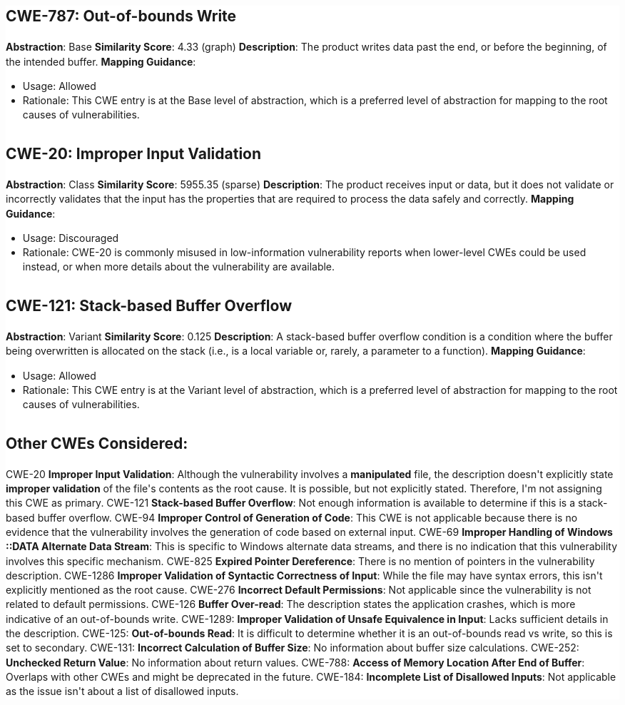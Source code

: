 ## CWE-787: Out-of-bounds Write
**Abstraction**: Base
**Similarity Score**: 4.33 (graph)
**Description**: The product writes data past the end, or before the beginning, of the intended buffer.
**Mapping Guidance**:
- Usage: Allowed
- Rationale: This CWE entry is at the Base level of abstraction, which is a preferred level of abstraction for mapping to the root causes of vulnerabilities.

## CWE-20: Improper Input Validation
**Abstraction**: Class
**Similarity Score**: 5955.35 (sparse)
**Description**: The product receives input or data, but it does not validate or incorrectly validates that the input has the properties that are required to process the data safely and correctly.
**Mapping Guidance**:
- Usage: Discouraged
- Rationale: CWE-20 is commonly misused in low-information vulnerability reports when lower-level CWEs could be used instead, or when more details about the vulnerability are available.

## CWE-121: Stack-based Buffer Overflow
**Abstraction**: Variant
**Similarity Score**: 0.125
**Description**: A stack-based buffer overflow condition is a condition where the buffer being overwritten is allocated on the stack (i.e., is a local variable or, rarely, a parameter to a function).
**Mapping Guidance**:
- Usage: Allowed
- Rationale: This CWE entry is at the Variant level of abstraction, which is a preferred level of abstraction for mapping to the root causes of vulnerabilities.

## Other CWEs Considered:
CWE-20 **Improper Input Validation**: Although the vulnerability involves a **manipulated** file, the description doesn't explicitly state **improper validation** of the file's contents as the root cause. It is possible, but not explicitly stated. Therefore, I'm not assigning this CWE as primary.
CWE-121 **Stack-based Buffer Overflow**: Not enough information is available to determine if this is a stack-based buffer overflow.
CWE-94 **Improper Control of Generation of Code**: This CWE is not applicable because there is no evidence that the vulnerability involves the generation of code based on external input.
CWE-69 **Improper Handling of Windows ::DATA Alternate Data Stream**: This is specific to Windows alternate data streams, and there is no indication that this vulnerability involves this specific mechanism.
CWE-825 **Expired Pointer Dereference**: There is no mention of pointers in the vulnerability description.
CWE-1286 **Improper Validation of Syntactic Correctness of Input**: While the file may have syntax errors, this isn't explicitly mentioned as the root cause.
CWE-276 **Incorrect Default Permissions**: Not applicable since the vulnerability is not related to default permissions.
CWE-126 **Buffer Over-read**: The description states the application crashes, which is more indicative of an out-of-bounds write.
CWE-1289: **Improper Validation of Unsafe Equivalence in Input**: Lacks sufficient details in the description.
CWE-125: **Out-of-bounds Read**: It is difficult to determine whether it is an out-of-bounds read vs write, so this is set to secondary.
CWE-131: **Incorrect Calculation of Buffer Size**: No information about buffer size calculations.
CWE-252: **Unchecked Return Value**: No information about return values.
CWE-788: **Access of Memory Location After End of Buffer**: Overlaps with other CWEs and might be deprecated in the future.
CWE-184: **Incomplete List of Disallowed Inputs**: Not applicable as the issue isn't about a list of disallowed inputs.